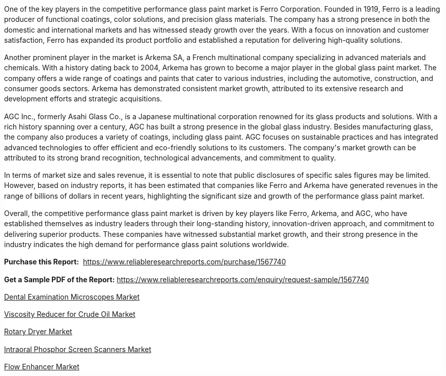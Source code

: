 <p><p>One of the key players in the competitive performance glass paint market is Ferro Corporation. Founded in 1919, Ferro is a leading producer of functional coatings, color solutions, and precision glass materials. The company has a strong presence in both the domestic and international markets and has witnessed steady growth over the years. With a focus on innovation and customer satisfaction, Ferro has expanded its product portfolio and established a reputation for delivering high-quality solutions.</p><p>Another prominent player in the market is Arkema SA, a French multinational company specializing in advanced materials and chemicals. With a history dating back to 2004, Arkema has grown to become a major player in the global glass paint market. The company offers a wide range of coatings and paints that cater to various industries, including the automotive, construction, and consumer goods sectors. Arkema has demonstrated consistent market growth, attributed to its extensive research and development efforts and strategic acquisitions.</p><p>AGC Inc., formerly Asahi Glass Co., is a Japanese multinational corporation renowned for its glass products and solutions. With a rich history spanning over a century, AGC has built a strong presence in the global glass industry. Besides manufacturing glass, the company also produces a variety of coatings, including glass paint. AGC focuses on sustainable practices and has integrated advanced technologies to offer efficient and eco-friendly solutions to its customers. The company's market growth can be attributed to its strong brand recognition, technological advancements, and commitment to quality.</p><p>In terms of market size and sales revenue, it is essential to note that public disclosures of specific sales figures may be limited. However, based on industry reports, it has been estimated that companies like Ferro and Arkema have generated revenues in the range of billions of dollars in recent years, highlighting the significant size and growth of the performance glass paint market.</p><p>Overall, the competitive performance glass paint market is driven by key players like Ferro, Arkema, and AGC, who have established themselves as industry leaders through their long-standing history, innovation-driven approach, and commitment to delivering superior products. These companies have witnessed substantial market growth, and their strong presence in the industry indicates the high demand for performance glass paint solutions worldwide.</p></p>
<p><strong>Purchase this Report:</strong>&nbsp;&nbsp;<a href="https://www.reliableresearchreports.com/purchase/1567740">https://www.reliableresearchreports.com/purchase/1567740</a></p>
<p></p>
<p><strong>Get a Sample PDF of the Report:</strong>&nbsp;<a href="https://www.reliableresearchreports.com/enquiry/request-sample/1567740">https://www.reliableresearchreports.com/enquiry/request-sample/1567740</a></p>
<p><p><a href="https://github.com/amae102299/Market-Research-Report-List-1/blob/main/dental-examination-microscopes-market.md">Dental Examination Microscopes Market</a></p><p><a href="https://medium.com/@lowellgreen2023/viscosity-reducer-for-crude-oil-market-size-growth-forecast-2023-2030-b9d789a14518">Viscosity Reducer for Crude Oil Market</a></p><p><a href="https://www.linkedin.com/pulse/rotary-dryer-market-challenges-opportunities-growth-drivers-major-9odmc/">Rotary Dryer Market</a></p><p><a href="https://github.com/prosalinda88/Market-Research-Report-List-1/blob/main/intraoral-phosphor-screen-scanners-market.md">Intraoral Phosphor Screen Scanners Market</a></p><p><a href="https://medium.com/@unamorgan6655/flow-enhancer-market-size-growth-forecast-2023-2030-ea5bf9c3a7b0">Flow Enhancer Market</a></p></p>